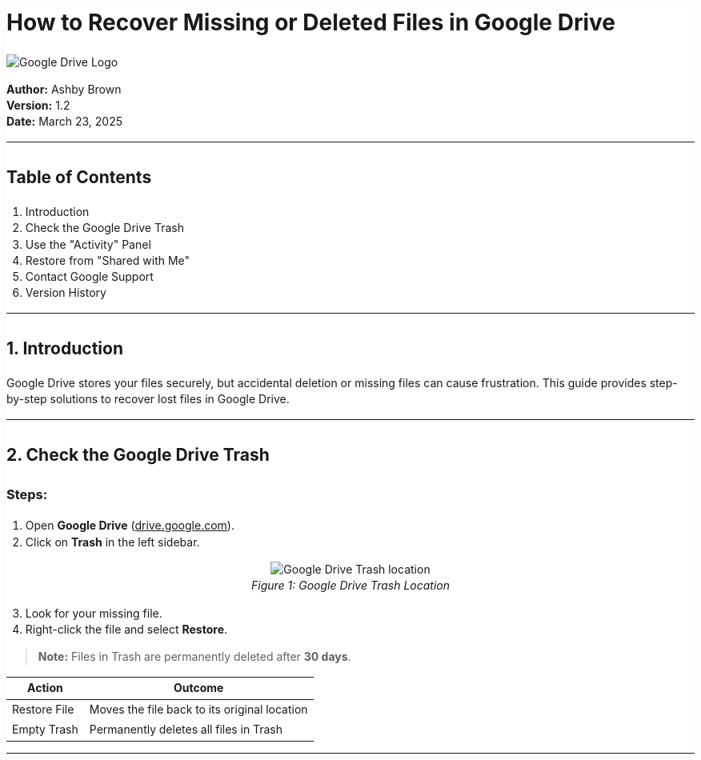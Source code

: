 # How to Recover Missing or Deleted Files in Google Drive

![Google Drive Logo](https://upload.wikimedia.org/wikipedia/commons/d/da/Google_Drive_logo.png)

**Author:** Ashby Brown  
**Version:** 1.2  
**Date:** March 23, 2025  

---

## Table of Contents

1. Introduction  
2. Check the Google Drive Trash  
3. Use the "Activity" Panel  
4. Restore from "Shared with Me"  
5. Contact Google Support  
6. Version History  

---

## 1. Introduction
Google Drive stores your files securely, but accidental deletion or missing files can cause frustration. This guide provides step-by-step solutions to recover lost files in Google Drive.

---

## 2. Check the Google Drive Trash

### Steps:
1. Open **Google Drive** ([drive.google.com](https://drive.google.com)).
2. Click on **Trash** in the left sidebar.

<p align="center">
  <img src="https://i.ibb.co/svgJs0vb/markdown-google-drive.jpg" alt="Google Drive Trash location" width="500">
  <br>
  <em>Figure 1: Google Drive Trash Location</em>
</p>

3. Look for your missing file.
4. Right-click the file and select **Restore**.

>  **Note:** Files in Trash are permanently deleted after **30 days**.

| Action | Outcome |
|--------|---------|
| Restore File | Moves the file back to its original location |
| Empty Trash | Permanently deletes all files in Trash |

---